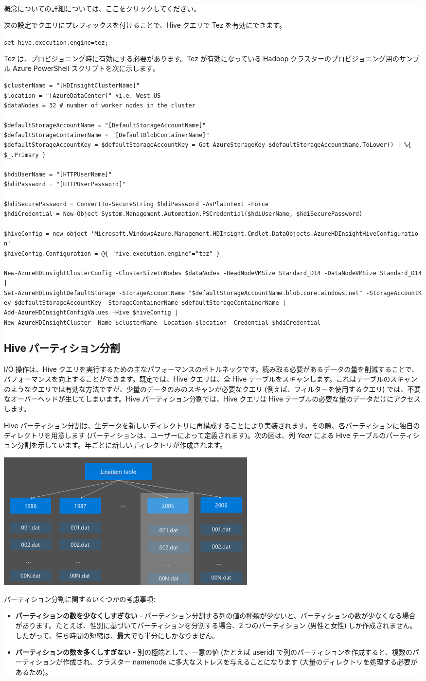概念についての詳細については、[ここ](http://hortonworks.com/hadoop/tez/)をクリックしてください。

次の設定でクエリにプレフィックスを付けることで、Hive クエリで Tez を有効にできます。

	set hive.execution.engine=tez;

Tez は、プロビジョニング時に有効にする必要があります。Tez が有効になっている Hadoop クラスターのプロビジョニング用のサンプル Azure PowerShell スクリプトを次に示します。


	$clusterName = "[HDInsightClusterName]"
	$location = "[AzureDataCenter]" #i.e. West US
	$dataNodes = 32 # number of worker nodes in the cluster

	$defaultStorageAccountName = "[DefaultStorageAccountName]"
	$defaultStorageContainerName = "[DefaultBlobContainerName]"
	$defaultStorageAccountKey = $defaultStorageAccountKey = Get-AzureStorageKey $defaultStorageAccountName.ToLower() | %{ $_.Primary }

	$hdiUserName = "[HTTPUserName]"
	$hdiPassword = "[HTTPUserPassword]"

	$hdiSecurePassword = ConvertTo-SecureString $hdiPassword -AsPlainText -Force
	$hdiCredential = New-Object System.Management.Automation.PSCredential($hdiUserName, $hdiSecurePassword)

	$hiveConfig = new-object 'Microsoft.WindowsAzure.Management.HDInsight.Cmdlet.DataObjects.AzureHDInsightHiveConfiguration'
	$hiveConfig.Configuration = @{ "hive.execution.engine"="tez" }

	New-AzureHDInsightClusterConfig -ClusterSizeInNodes $dataNodes -HeadNodeVMSize Standard_D14 -DataNodeVMSize Standard_D14 |
	Set-AzureHDInsightDefaultStorage -StorageAccountName "$defaultStorageAccountName.blob.core.windows.net" -StorageAccountKey $defaultStorageAccountKey -StorageContainerName $defaultStorageContainerName |
	Add-AzureHDInsightConfigValues -Hive $hiveConfig |
	New-AzureHDInsightCluster -Name $clusterName -Location $location -Credential $hdiCredential

## Hive パーティション分割

I/O 操作は、Hive クエリを実行するための主なパフォーマンスのボトルネックです。読み取る必要があるデータの量を削減することで、パフォーマンスを向上することができます。既定では、Hive クエリは、全 Hive テーブルをスキャンします。これはテーブルのスキャンのようなクエリでは有効な方法ですが、少量のデータのみのスキャンが必要なクエリ (例えば、フィルターを使用するクエリ) では、不要なオーバーヘッドが生じてしまいます。Hive パーティション分割では、Hive クエリは Hive テーブルの必要な量のデータだけにアクセスします。

Hive パーティション分割は、生データを新しいディレクトリに再構成することにより実装されます。その際、各パーティションに独自のディレクトリを用意します (パーティションは、ユーザーによって定義されます)。次の図は、列 *Year* による Hive テーブルのパーティション分割を示しています。年ごとに新しいディレクトリが作成されます。

![パーティション分割][image-hdi-optimize-hive-partitioning_1]

パーティション分割に関するいくつかの考慮事項:

- **パーティションの数を少なくしすぎない** - パーティション分割する列の値の種類が少ないと、パーティションの数が少なくなる場合があります。たとえば、性別に基づいてパーティションを分割する場合、2 つのパーティション (男性と女性) しか作成されません。したがって、待ち時間の短縮は、最大でも半分にしかなりません。

- **パーティションの数を多くしすぎない** - 別の極端として、一意の値 (たとえば userid) で列のパーティションを作成すると、複数のパーティションが作成され、クラスター namenode に多大なストレスを与えることになります (大量のディレクトリを処理する必要があるため)。


[image-hdi-optimize-hive-scaleout_1]: ./media/hdinsight-hadoop-optimize-hive-query/scaleout_1.png
[image-hdi-optimize-hive-scaleout_2]: ./media/hdinsight-hadoop-optimize-hive-query/scaleout_2.png
[image-hdi-optimize-hive-tez_1]: ./media/hdinsight-hadoop-optimize-hive-query/tez_1.png
[image-hdi-optimize-hive-partitioning_1]: ./media/hdinsight-hadoop-optimize-hive-query/partitioning_1.png